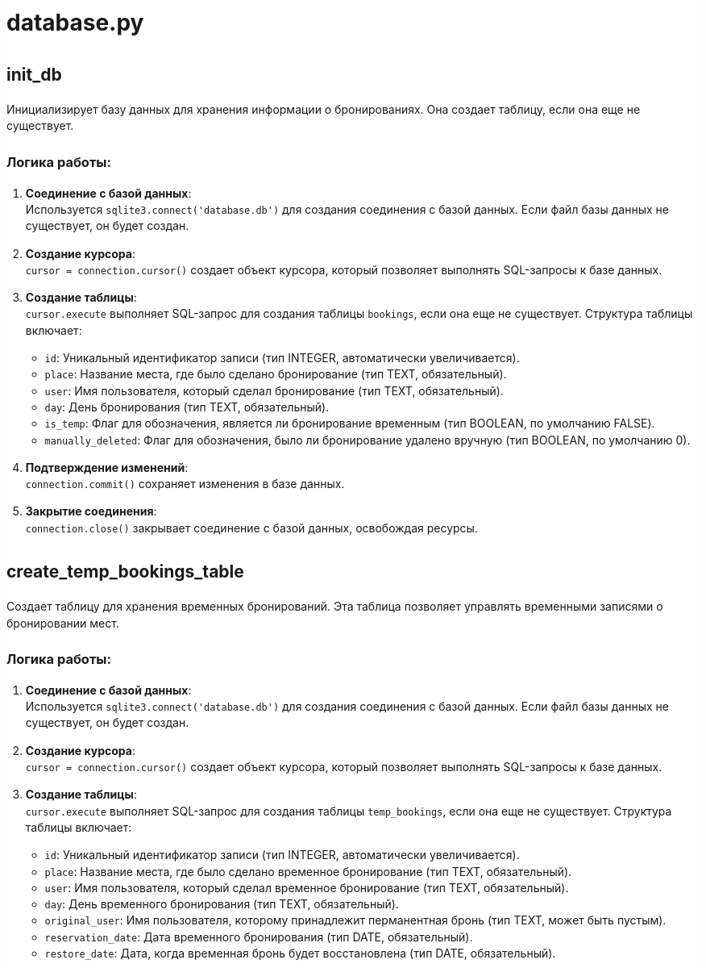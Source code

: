 # database.py

## init_db
Инициализирует базу данных для хранения информации о бронированиях. Она создает таблицу, если она еще не существует.

### Логика работы:
1. **Соединение с базой данных**:  
   Используется `sqlite3.connect('database.db')` для создания соединения с базой данных. Если файл базы данных не существует, он будет создан.
   
2. **Создание курсора**:  
   `cursor = connection.cursor()` создает объект курсора, который позволяет выполнять SQL-запросы к базе данных.
   
3. **Создание таблицы**:  
   `cursor.execute` выполняет SQL-запрос для создания таблицы `bookings`, если она еще не существует. Структура таблицы включает:
   - `id`: Уникальный идентификатор записи (тип INTEGER, автоматически увеличивается).
   - `place`: Название места, где было сделано бронирование (тип TEXT, обязательный).
   - `user`: Имя пользователя, который сделал бронирование (тип TEXT, обязательный).
   - `day`: День бронирования (тип TEXT, обязательный).
   - `is_temp`: Флаг для обозначения, является ли бронирование временным (тип BOOLEAN, по умолчанию FALSE).
   - `manually_deleted`: Флаг для обозначения, было ли бронирование удалено вручную (тип BOOLEAN, по умолчанию 0).

4. **Подтверждение изменений**:  
   `connection.commit()` сохраняет изменения в базе данных.

5. **Закрытие соединения**:  
   `connection.close()` закрывает соединение с базой данных, освобождая ресурсы.


## create_temp_bookings_table
Создает таблицу для хранения временных бронирований. Эта таблица позволяет управлять временными записями о бронировании мест.

### Логика работы:
1. **Соединение с базой данных**:  
   Используется `sqlite3.connect('database.db')` для создания соединения с базой данных. Если файл базы данных не существует, он будет создан.

2. **Создание курсора**:  
   `cursor = connection.cursor()` создает объект курсора, который позволяет выполнять SQL-запросы к базе данных.

3. **Создание таблицы**:  
   `cursor.execute` выполняет SQL-запрос для создания таблицы `temp_bookings`, если она еще не существует. Структура таблицы включает:
   - `id`: Уникальный идентификатор записи (тип INTEGER, автоматически увеличивается).
   - `place`: Название места, где было сделано временное бронирование (тип TEXT, обязательный).
   - `user`: Имя пользователя, который сделал временное бронирование (тип TEXT, обязательный).
   - `day`: День временного бронирования (тип TEXT, обязательный).
   - `original_user`: Имя пользователя, которому принадлежит перманентная бронь (тип TEXT, может быть пустым).
   - `reservation_date`: Дата временного бронирования (тип DATE, обязательный).
   - `restore_date`: Дата, когда временная бронь будет восстановлена (тип DATE, обязательный).
